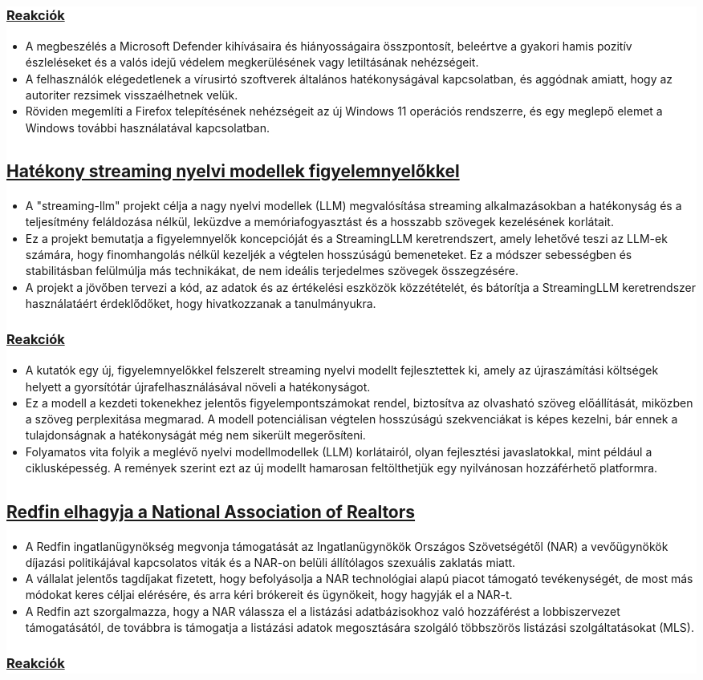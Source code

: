 ### [Reakciók](https://news.ycombinator.com/item?id=37740468)

- A megbeszélés a Microsoft Defender kihívásaira és hiányosságaira összpontosít, beleértve a gyakori hamis pozitív észleléseket és a valós idejű védelem megkerülésének vagy letiltásának nehézségeit.
- A felhasználók elégedetlenek a vírusirtó szoftverek általános hatékonyságával kapcsolatban, és aggódnak amiatt, hogy az autoriter rezsimek visszaélhetnek velük.
- Röviden megemlíti a Firefox telepítésének nehézségeit az új Windows 11 operációs rendszerre, és egy meglepő elemet a Windows további használatával kapcsolatban.

## [Hatékony streaming nyelvi modellek figyelemnyelőkkel](https://github.com/mit-han-lab/streaming-llm)

- A "streaming-llm" projekt célja a nagy nyelvi modellek (LLM) megvalósítása streaming alkalmazásokban a hatékonyság és a teljesítmény feláldozása nélkül, leküzdve a memóriafogyasztást és a hosszabb szövegek kezelésének korlátait.
- Ez a projekt bemutatja a figyelemnyelők koncepcióját és a StreamingLLM keretrendszert, amely lehetővé teszi az LLM-ek számára, hogy finomhangolás nélkül kezeljék a végtelen hosszúságú bemeneteket. Ez a módszer sebességben és stabilitásban felülmúlja más technikákat, de nem ideális terjedelmes szövegek összegzésére.
- A projekt a jövőben tervezi a kód, az adatok és az értékelési eszközök közzétételét, és bátorítja a StreamingLLM keretrendszer használatáért érdeklődőket, hogy hivatkozzanak a tanulmányukra.

### [Reakciók](https://news.ycombinator.com/item?id=37740932)

- A kutatók egy új, figyelemnyelőkkel felszerelt streaming nyelvi modellt fejlesztettek ki, amely az újraszámítási költségek helyett a gyorsítótár újrafelhasználásával növeli a hatékonyságot.
- Ez a modell a kezdeti tokenekhez jelentős figyelempontszámokat rendel, biztosítva az olvasható szöveg előállítását, miközben a szöveg perplexitása megmarad. A modell potenciálisan végtelen hosszúságú szekvenciákat is képes kezelni, bár ennek a tulajdonságnak a hatékonyságát még nem sikerült megerősíteni.
- Folyamatos vita folyik a meglévő nyelvi modellmodellek (LLM) korlátairól, olyan fejlesztési javaslatokkal, mint például a ciklusképesség. A remények szerint ezt az új modellt hamarosan feltölthetjük egy nyilvánosan hozzáférhető platformra.

## [Redfin elhagyja a National Association of Realtors](https://www.redfin.com/news/redfin-is-leaving-nar/)

- A Redfin ingatlanügynökség megvonja támogatását az Ingatlanügynökök Országos Szövetségétől (NAR) a vevőügynökök díjazási politikájával kapcsolatos viták és a NAR-on belüli állítólagos szexuális zaklatás miatt.
- A vállalat jelentős tagdíjakat fizetett, hogy befolyásolja a NAR technológiai alapú piacot támogató tevékenységét, de most más módokat keres céljai elérésére, és arra kéri brókereit és ügynökeit, hogy hagyják el a NAR-t.
- A Redfin azt szorgalmazza, hogy a NAR válassza el a listázási adatbázisokhoz való hozzáférést a lobbiszervezet támogatásától, de továbbra is támogatja a listázási adatok megosztására szolgáló többszörös listázási szolgáltatásokat (MLS).

### [Reakciók](https://news.ycombinator.com/item?id=37746717)
